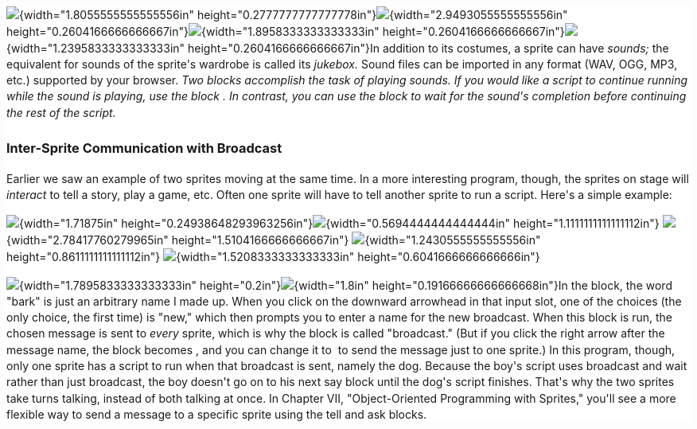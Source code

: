 ![](image33.png){width="1.8055555555555556in"
height="0.2777777777777778in"}![](image34.png){width="2.9493055555555556in"
height="0.2604166666666667in"}![](image38.png){width="1.8958333333333333in"
height="0.2604166666666667in"}![](image39.png){width="1.2395833333333333in"
height="0.2604166666666667in"}In addition to its costumes, a sprite can
have *sounds;* the equivalent for sounds of the sprite's wardrobe is
called its *jukebox.* Sound files can be imported in any format (WAV,
OGG, MP3, etc.) supported by your browser. *Two blocks accomplish the
task of playing sounds. If you would like a script to continue running
while the sound is playing, use the block . In contrast, you can use the
block to wait for the sound\'s completion before continuing the rest of
the script.*

### Inter-Sprite Communication with Broadcast

Earlier we saw an example of two sprites moving at the same time. In a
more interesting program, though, the sprites on stage will *interact*
to tell a story, play a game, etc. Often one sprite will have to tell
another sprite to run a script. Here's a simple example:

![](image40.png){width="1.71875in"
height="0.24938648293963256in"}![](image41.png){width="0.5694444444444444in"
height="1.1111111111111112in"}
![](image42.png){width="2.78417760279965in"
height="1.5104166666666667in"}
![](image43.png){width="1.2430555555555556in"
height="0.8611111111111112in"}
![](image44.png){width="1.5208333333333333in"
height="0.6041666666666666in"}

![](image45.png){width="1.7895833333333333in"
height="0.2in"}![](image46.png){width="1.8in"
height="0.19166666666666668in"}In the block, the word "bark" is just an
arbitrary name I made up. When you click on the downward arrowhead in
that input slot, one of the choices (the only choice, the first time) is
"new," which then prompts you to enter a name for the new broadcast.
When this block is run, the chosen message is sent to *every* sprite,
which is why the block is called "broadcast." (But if you click the
right arrow after the message name, the block becomes , and you can
change it to  to send the message just to one sprite.) In this program,
though, only one sprite has a script to run when that broadcast is sent,
namely the dog. Because the boy's script uses broadcast and wait rather
than just broadcast, the boy doesn't go on to his next say block until
the dog's script finishes. That's why the two sprites take turns
talking, instead of both talking at once. In Chapter VII,
"Object-Oriented Programming with Sprites," you'll see a more flexible
way to send a message to a specific sprite using the tell and ask
blocks.
